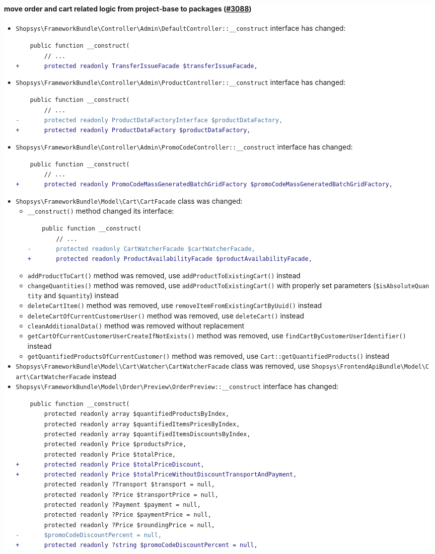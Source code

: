 #### move order and cart related logic from project-base to packages ([#3088](https://github.com/shopsys/shopsys/pull/3088))

-   `Shopsys\FrameworkBundle\Controller\Admin\DefaultController::__construct` interface has changed:
    ```diff
        public function __construct(
            // ...
    +       protected readonly TransferIssueFacade $transferIssueFacade,
    ```
-   `Shopsys\FrameworkBundle\Controller\Admin\ProductController::__construct` interface has changed:
    ```diff
        public function __construct(
            // ...
    -       protected readonly ProductDataFactoryInterface $productDataFactory,
    +       protected readonly ProductDataFactory $productDataFactory,
    ```
-   `Shopsys\FrameworkBundle\Controller\Admin\PromoCodeController::__construct` interface has changed:
    ```diff
        public function __construct(
            // ...
    +       protected readonly PromoCodeMassGeneratedBatchGridFactory $promoCodeMassGeneratedBatchGridFactory,
    ```
-   `Shopsys\FrameworkBundle\Model\Cart\CartFacade` class was changed:
    -   `__construct()` method changed its interface:
        ```diff
            public function __construct(
                // ...
        -       protected readonly CartWatcherFacade $cartWatcherFacade,
        +       protected readonly ProductAvailabilityFacade $productAvailabilityFacade,
        ```
    -   `addProductToCart()` method was removed, use `addProductToExistingCart()` instead
    -   `changeQuantities()` method was removed, use `addProductToExistingCart()` with properly set parameters (`$isAbsoluteQuantity` and `$quantity`) instead
    -   `deleteCartItem()` method was removed, use `removeItemFromExistingCartByUuid()` instead
    -   `deleteCartOfCurrentCustomerUser()` method was removed, use `deleteCart()` instead
    -   `cleanAdditionalData()` method was removed without replacement
    -   `getCartOfCurrentCustomerUserCreateIfNotExists()` method was removed, use `findCartByCustomerUserIdentifier()` instead
    -   `getQuantifiedProductsOfCurrentCustomer()` method was removed, use `Cart::getQuantifiedProducts()` instead
-   `Shopsys\FrameworkBundle\Model\Cart\Watcher\CartWatcherFacade` class was removed, use `Shopsys\FrontendApiBundle\Model\Cart\CartWatcherFacade` instead
-   `Shopsys\FrameworkBundle\Model\Order\Preview\OrderPreview::__construct` interface has changed:
    ```diff
        public function __construct(
            protected readonly array $quantifiedProductsByIndex,
            protected readonly array $quantifiedItemsPricesByIndex,
            protected readonly array $quantifiedItemsDiscountsByIndex,
            protected readonly Price $productsPrice,
            protected readonly Price $totalPrice,
    +       protected readonly Price $totalPriceDiscount,
    +       protected readonly Price $totalPriceWithoutDiscountTransportAndPayment,
            protected readonly ?Transport $transport = null,
            protected readonly ?Price $transportPrice = null,
            protected readonly ?Payment $payment = null,
            protected readonly ?Price $paymentPrice = null,
            protected readonly ?Price $roundingPrice = null,
    -       $promoCodeDiscountPercent = null,
    +       protected readonly ?string $promoCodeDiscountPercent = null,